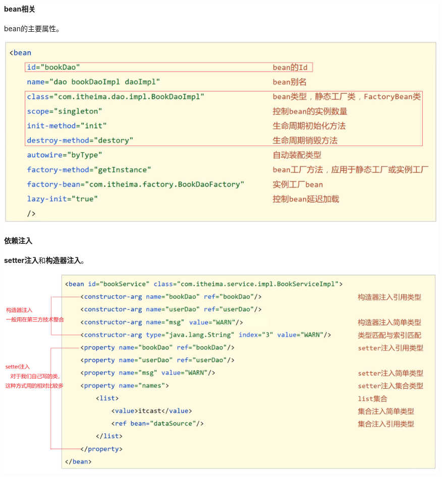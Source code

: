 #### bean相关

bean的主要属性。

![image-20231121215945663](typora文档图片/image-20231121215945663.png)

#### 依赖注入

**setter注入**和**构造器注入**。

![image-20231121220013731](typora文档图片/image-20231121220013731.png)
